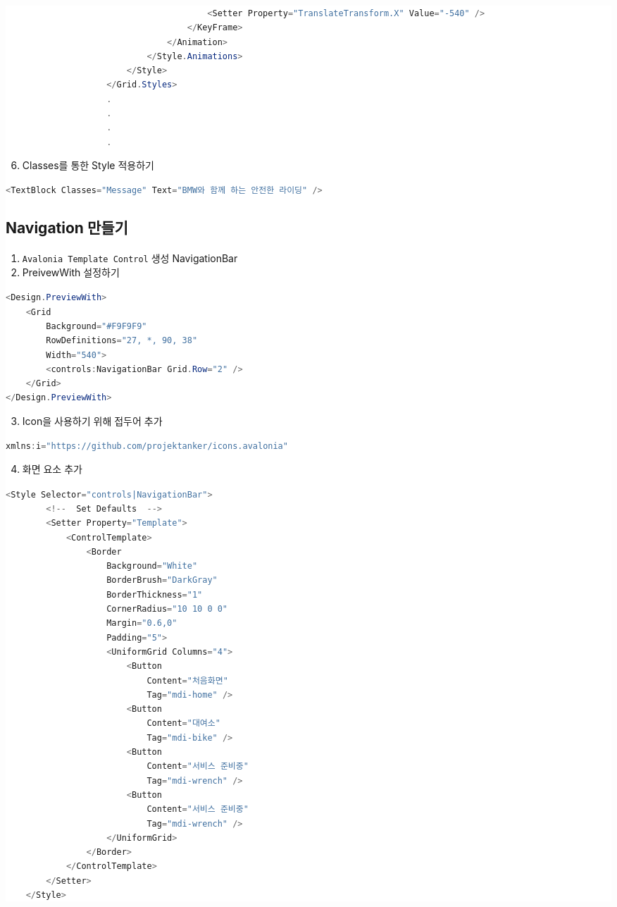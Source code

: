 ```csharp
                                        <Setter Property="TranslateTransform.X" Value="-540" />
                                    </KeyFrame>
                                </Animation>
                            </Style.Animations>
                        </Style>
                    </Grid.Styles>
                    .
                    .
                    .
                    .
```
6. Classes를 통한 Style 적용하기
```csharp
<TextBlock Classes="Message" Text="BMW와 함께 하는 안전한 라이딩" />
```
## Navigation 만들기
1. `Avalonia Template Control` 생성 NavigationBar
2. PreivewWith 설정하기
```csharp
<Design.PreviewWith>
    <Grid
        Background="#F9F9F9"
        RowDefinitions="27, *, 90, 38"
        Width="540">
        <controls:NavigationBar Grid.Row="2" />
    </Grid>
</Design.PreviewWith>
```
3. Icon을 사용하기 위해 접두어 추가
```csharp
xmlns:i="https://github.com/projektanker/icons.avalonia"
```
4. 화면 요소 추가
```csharp
<Style Selector="controls|NavigationBar">
        <!--  Set Defaults  -->
        <Setter Property="Template">
            <ControlTemplate>
                <Border
                    Background="White"
                    BorderBrush="DarkGray"
                    BorderThickness="1"
                    CornerRadius="10 10 0 0"
                    Margin="0.6,0"
                    Padding="5">
                    <UniformGrid Columns="4">
                        <Button
                            Content="처음화면"
                            Tag="mdi-home" />
                        <Button
                            Content="대여소"
                            Tag="mdi-bike" />
                        <Button
                            Content="서비스 준비중"
                            Tag="mdi-wrench" />
                        <Button
                            Content="서비스 준비중"
                            Tag="mdi-wrench" />
                    </UniformGrid>
                </Border>
            </ControlTemplate>
        </Setter>
    </Style>
```